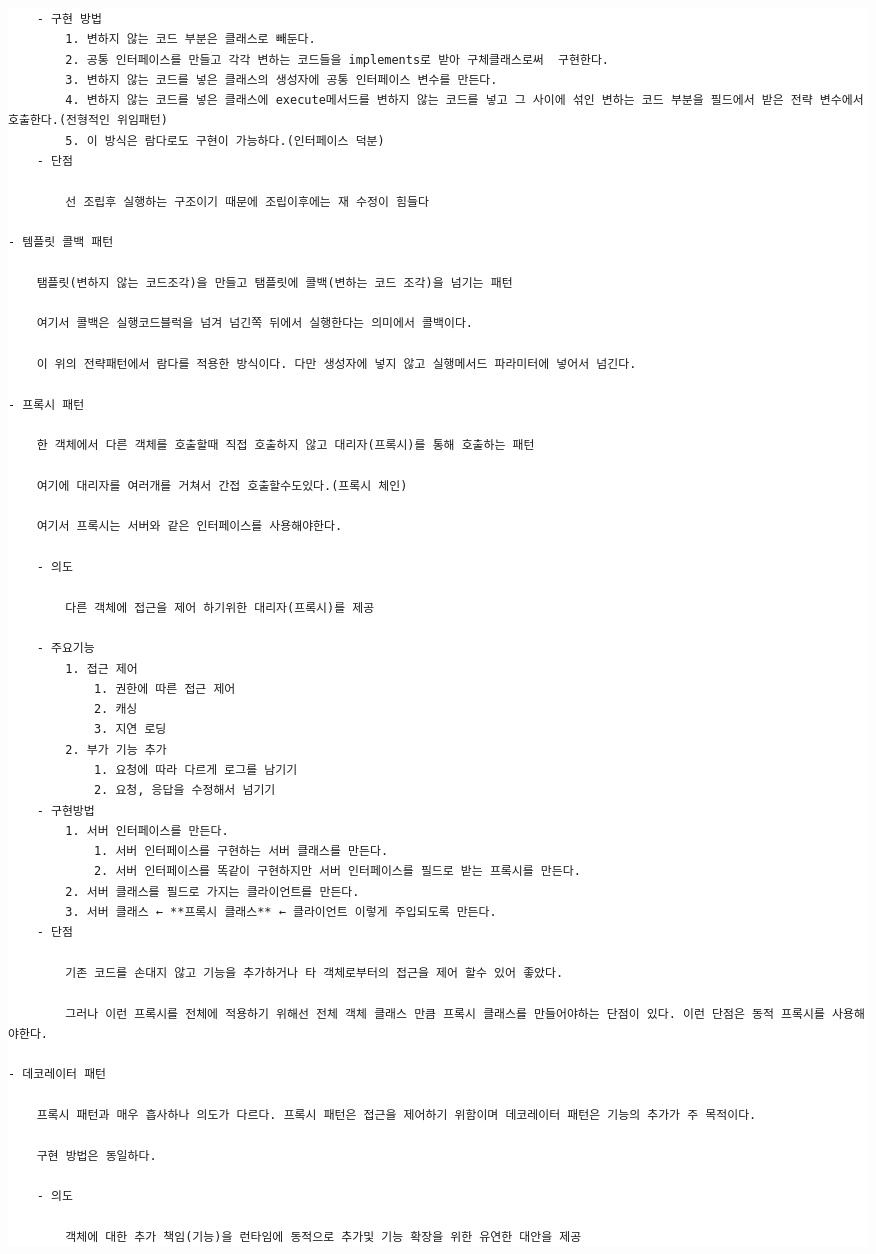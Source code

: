        - 구현 방법
            1. 변하지 않는 코드 부분은 클래스로 빼둔다.
            2. 공통 인터페이스를 만들고 각각 변하는 코드들을 implements로 받아 구체클래스로써  구현한다.
            3. 변하지 않는 코드를 넣은 클래스의 생성자에 공통 인터페이스 변수를 만든다.
            4. 변하지 않는 코드를 넣은 클래스에 execute메서드를 변하지 않는 코드를 넣고 그 사이에 섞인 변하는 코드 부분을 필드에서 받은 전략 변수에서 호출한다.(전형적인 위임패턴)
            5. 이 방식은 람다로도 구현이 가능하다.(인터페이스 덕분)
        - 단점

            선 조립후 실행하는 구조이기 때문에 조립이후에는 재 수정이 힘들다

    - 템플릿 콜백 패턴

        탬플릿(변하지 않는 코드조각)을 만들고 탬플릿에 콜백(변하는 코드 조각)을 넘기는 패턴

        여기서 콜백은 실행코드블럭을 넘겨 넘긴쪽 뒤에서 실행한다는 의미에서 콜백이다.

        이 위의 전략패턴에서 람다를 적용한 방식이다. 다만 생성자에 넣지 않고 실행메서드 파라미터에 넣어서 넘긴다.

    - 프록시 패턴

        한 객체에서 다른 객체를 호출할때 직접 호출하지 않고 대리자(프록시)를 통해 호출하는 패턴

        여기에 대리자를 여러개를 거쳐서 간접 호출할수도있다.(프록시 체인)

        여기서 프록시는 서버와 같은 인터페이스를 사용해야한다.

        - 의도

            다른 객체에 접근을 제어 하기위한 대리자(프록시)를 제공

        - 주요기능
            1. 접근 제어
                1. 권한에 따른 접근 제어
                2. 캐싱
                3. 지연 로딩
            2. 부가 기능 추가
                1. 요청에 따라 다르게 로그를 남기기
                2. 요청, 응답을 수정해서 넘기기
        - 구현방법
            1. 서버 인터페이스를 만든다.
                1. 서버 인터페이스를 구현하는 서버 클래스를 만든다.
                2. 서버 인터페이스를 똑같이 구현하지만 서버 인터페이스를 필드로 받는 프록시를 만든다.
            2. 서버 클래스를 필드로 가지는 클라이언트를 만든다.
            3. 서버 클래스 ← **프록시 클래스** ← 클라이언트 이렇게 주입되도록 만든다.
        - 단점

            기존 코드를 손대지 않고 기능을 추가하거나 타 객체로부터의 접근을 제어 할수 있어 좋았다.

            그러나 이런 프록시를 전체에 적용하기 위해선 전체 객체 클래스 만큼 프록시 클래스를 만들어야하는 단점이 있다. 이런 단점은 동적 프록시를 사용해야한다.

    - 데코레이터 패턴

        프록시 패턴과 매우 흡사하나 의도가 다르다. 프록시 패턴은 접근을 제어하기 위함이며 데코레이터 패턴은 기능의 추가가 주 목적이다.

        구현 방법은 동일하다.

        - 의도

            객체에 대한 추가 책임(기능)을 런타임에 동적으로 추가및 기능 확장을 위한 유연한 대안을 제공
